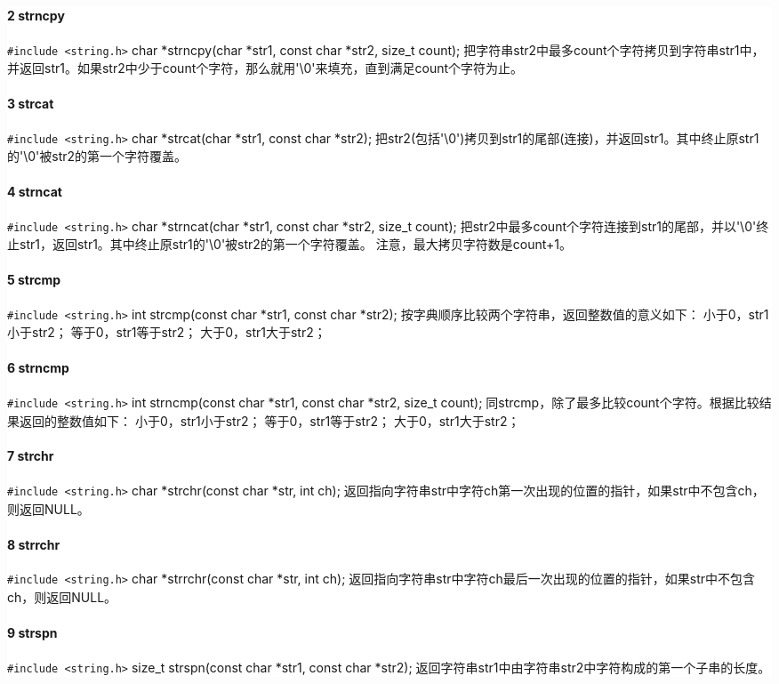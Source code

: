 #### 2 strncpy

`#include <string.h>`
char *strncpy(char *str1, const char *str2, size_t count);
把字符串str2中最多count个字符拷贝到字符串str1中，并返回str1。如果str2中少于count个字符，那么就用'\0'来填充，直到满足count个字符为止。

#### 3 strcat

`#include <string.h>`
char *strcat(char *str1, const char *str2);
把str2(包括'\0')拷贝到str1的尾部(连接)，并返回str1。其中终止原str1的'\0'被str2的第一个字符覆盖。

#### 4 strncat

`#include <string.h>`
char *strncat(char *str1, const char *str2, size_t count);
把str2中最多count个字符连接到str1的尾部，并以'\0'终止str1，返回str1。其中终止原str1的'\0'被str2的第一个字符覆盖。
注意，最大拷贝字符数是count+1。

#### 5 strcmp

`#include <string.h>`
int strcmp(const char *str1, const char *str2);
按字典顺序比较两个字符串，返回整数值的意义如下：
小于0，str1小于str2；
等于0，str1等于str2；
大于0，str1大于str2；

#### 6 strncmp

`#include <string.h>`
int strncmp(const char *str1, const char *str2, size_t count);
同strcmp，除了最多比较count个字符。根据比较结果返回的整数值如下：
小于0，str1小于str2；
等于0，str1等于str2；
大于0，str1大于str2；

#### 7 strchr

`#include <string.h>`
char *strchr(const char *str, int ch);
返回指向字符串str中字符ch第一次出现的位置的指针，如果str中不包含ch，则返回NULL。

#### 8 strrchr

`#include <string.h>`
char *strrchr(const char *str, int ch);
返回指向字符串str中字符ch最后一次出现的位置的指针，如果str中不包含ch，则返回NULL。

#### 9 strspn

`#include <string.h>`
size_t strspn(const char *str1, const char *str2);
返回字符串str1中由字符串str2中字符构成的第一个子串的长度。
